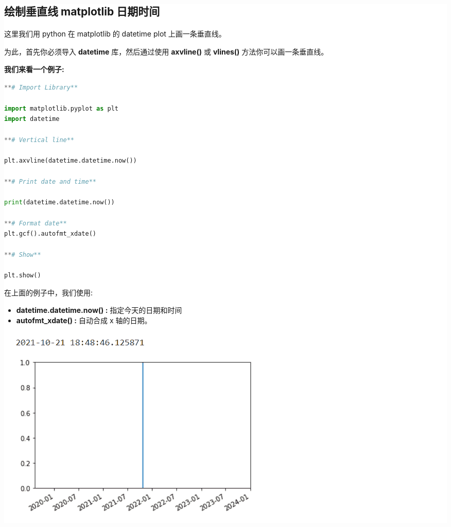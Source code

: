 ## 绘制垂直线 matplotlib 日期时间

这里我们用 python 在 matplotlib 的 datetime plot 上画一条垂直线。

为此，首先你必须导入 **datetime** 库，然后通过使用 **axvline()** 或 **vlines()** 方法你可以画一条垂直线。

**我们来看一个例子:**

```py
**# Import Library**

import matplotlib.pyplot as plt
import datetime

**# Vertical line**

plt.axvline(datetime.datetime.now())

**# Print date and time**

print(datetime.datetime.now())

**# Format date** 
plt.gcf().autofmt_xdate()

**# Show**

plt.show()
```

在上面的例子中，我们使用:

*   **datetime.datetime.now() :** 指定今天的日期和时间
*   **autofmt_xdate() :** 自动合成 x 轴的日期。

![plot vertical line matplotlib datetime](img/ef71655057e88ec6b4b2d224677020da.png "plot vertical line matplotlib datetime")
